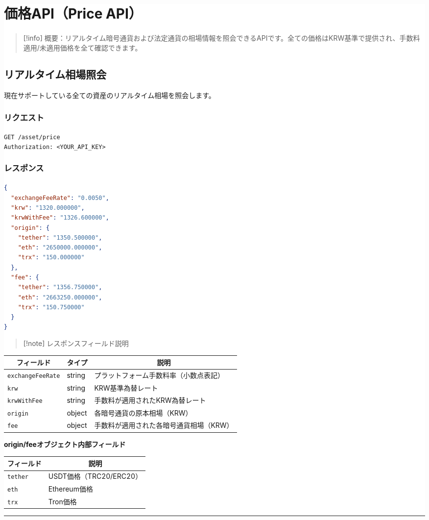 # 価格API（Price API）

> [!info] 概要：リアルタイム暗号通貨および法定通貨の相場情報を照会できるAPIです。全ての価格はKRW基準で提供され、手数料適用/未適用価格を全て確認できます。

## リアルタイム相場照会

現在サポートしている全ての資産のリアルタイム相場を照会します。

### リクエスト

```http
GET /asset/price
Authorization: <YOUR_API_KEY>
```

### レスポンス

```json
{
  "exchangeFeeRate": "0.0050",
  "krw": "1320.000000",
  "krwWithFee": "1326.600000",
  "origin": {
    "tether": "1350.500000",
    "eth": "2650000.000000",
    "trx": "150.000000"
  },
  "fee": {
    "tether": "1356.750000",
    "eth": "2663250.000000",
    "trx": "150.750000"
  }
}
```

> [!note] レスポンスフィールド説明

| フィールド        | タイプ | 説明                                |
| ----------------- | ------ | ----------------------------------- |
| `exchangeFeeRate` | string | プラットフォーム手数料率（小数点表記） |
| `krw`             | string | KRW基準為替レート                   |
| `krwWithFee`      | string | 手数料が適用されたKRW為替レート     |
| `origin`          | object | 各暗号通貨の原本相場（KRW）         |
| `fee`             | object | 手数料が適用された各暗号通貨相場（KRW） |

**origin/feeオブジェクト内部フィールド**

| フィールド | 説明                    |
| ---------- | ----------------------- |
| `tether`   | USDT価格（TRC20/ERC20） |
| `eth`      | Ethereum価格            |
| `trx`      | Tron価格                |

---